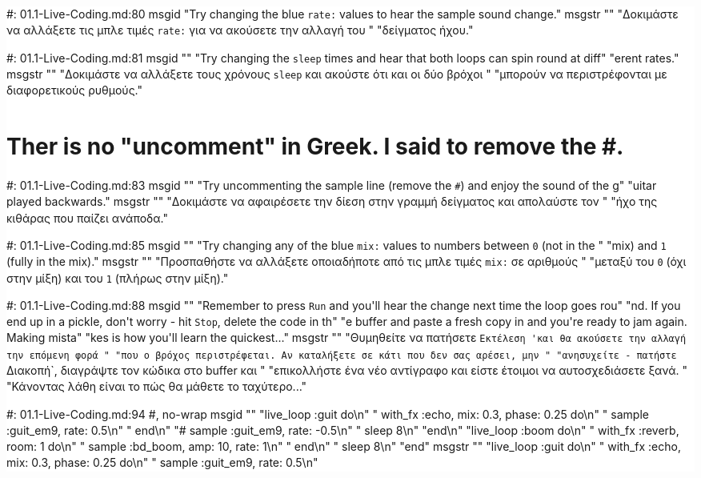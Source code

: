 #: 01.1-Live-Coding.md:80
msgid "Try changing the blue `rate:` values to hear the sample sound change."
msgstr ""
"Δοκιμάστε να αλλάξετε τις μπλε τιμές `rate:` για να ακούσετε την αλλαγή του "
"δείγματος ήχου."

#: 01.1-Live-Coding.md:81
msgid ""
"Try changing the `sleep` times and hear that both loops can spin round at diff"
"erent rates."
msgstr ""
"Δοκιμάστε να αλλάξετε τους χρόνους `sleep` και ακούστε ότι και οι δύο βρόχοι "
"μπορούν να περιστρέφονται με διαφορετικούς ρυθμούς."

# Ther is no "uncomment" in Greek. I said to remove the #.
#: 01.1-Live-Coding.md:83
msgid ""
"Try uncommenting the sample line (remove the `#`) and enjoy the sound of the g"
"uitar played backwards."
msgstr ""
"Δοκιμάστε να αφαιρέσετε την δίεση στην γραμμή δείγματος και απολαύστε τον "
"ήχο της κιθάρας που παίζει ανάποδα."

#: 01.1-Live-Coding.md:85
msgid ""
"Try changing any of the blue `mix:` values to numbers between `0` (not in the "
"mix) and `1` (fully in the mix)."
msgstr ""
"Προσπαθήστε να αλλάξετε οποιαδήποτε από τις μπλε τιμές `mix:` σε αριθμούς "
"μεταξύ του `0` (όχι στην μίξη) και του `1` (πλήρως στην μίξη)."

#: 01.1-Live-Coding.md:88
msgid ""
"Remember to press `Run` and you'll hear the change next time the loop goes rou"
"nd. If you end up in a pickle, don't worry - hit `Stop`, delete the code in th"
"e buffer and paste a fresh copy in and you're ready to jam again. Making mista"
"kes is how you'll learn the quickest..."
msgstr ""
"Θυμηθείτε να πατήσετε `Εκτέλεση 'και θα ακούσετε την αλλαγή την επόμενη φορά "
"που ο βρόχος περιστρέφεται. Αν καταλήξετε σε κάτι που δεν σας αρέσει, μην "
"ανησυχείτε - πατήστε `Διακοπή`, διαγράψτε τον κώδικα στο buffer και "
"επικολλήστε ένα νέο αντίγραφο και είστε έτοιμοι να αυτοσχεδιάσετε ξανά. "
"Κάνοντας λάθη είναι το πώς θα μάθετε το ταχύτερο..."

#: 01.1-Live-Coding.md:94
#, no-wrap
msgid ""
"live_loop :guit do\n"
"  with_fx :echo, mix: 0.3, phase: 0.25 do\n"
"    sample :guit_em9, rate: 0.5\n"
"  end\n"
"#  sample :guit_em9, rate: -0.5\n"
"  sleep 8\n"
"end\n"
"live_loop :boom do\n"
"  with_fx :reverb, room: 1 do\n"
"    sample :bd_boom, amp: 10, rate: 1\n"
"  end\n"
"  sleep 8\n"
"end"
msgstr ""
"live_loop :guit do\n"
"  with_fx :echo, mix: 0.3, phase: 0.25 do\n"
"    sample :guit_em9, rate: 0.5\n"